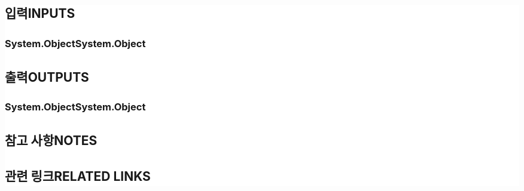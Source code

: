 ## <span data-ttu-id="9defa-145">입력</span><span class="sxs-lookup"><span data-stu-id="9defa-145">INPUTS</span></span>

### <span data-ttu-id="9defa-146">System.Object</span><span class="sxs-lookup"><span data-stu-id="9defa-146">System.Object</span></span>

## <span data-ttu-id="9defa-147">출력</span><span class="sxs-lookup"><span data-stu-id="9defa-147">OUTPUTS</span></span>

### <span data-ttu-id="9defa-148">System.Object</span><span class="sxs-lookup"><span data-stu-id="9defa-148">System.Object</span></span>

## <span data-ttu-id="9defa-149">참고 사항</span><span class="sxs-lookup"><span data-stu-id="9defa-149">NOTES</span></span>

## <span data-ttu-id="9defa-150">관련 링크</span><span class="sxs-lookup"><span data-stu-id="9defa-150">RELATED LINKS</span></span>
